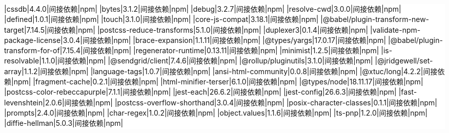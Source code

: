 |cssdb|4.4.0|间接依赖|npm|
|bytes|3.1.2|间接依赖|npm|
|debug|3.2.7|间接依赖|npm|
|resolve-cwd|3.0.0|间接依赖|npm|
|defined|1.0.1|间接依赖|npm|
|touch|3.1.0|间接依赖|npm|
|core-js-compat|3.18.1|间接依赖|npm|
|@babel/plugin-transform-new-target|7.14.5|间接依赖|npm|
|postcss-reduce-transforms|5.1.0|间接依赖|npm|
|duplexer3|0.1.4|间接依赖|npm|
|validate-npm-package-license|3.0.4|间接依赖|npm|
|brace-expansion|1.1.11|间接依赖|npm|
|@types/yargs|17.0.17|间接依赖|npm|
|@babel/plugin-transform-for-of|7.15.4|间接依赖|npm|
|regenerator-runtime|0.13.11|间接依赖|npm|
|minimist|1.2.5|间接依赖|npm|
|is-resolvable|1.1.0|间接依赖|npm|
|@sendgrid/client|7.4.6|间接依赖|npm|
|@rollup/pluginutils|3.1.0|间接依赖|npm|
|@jridgewell/set-array|1.1.2|间接依赖|npm|
|language-tags|1.0.7|间接依赖|npm|
|ansi-html-community|0.0.8|间接依赖|npm|
|@xtuc/long|4.2.2|间接依赖|npm|
|fragment-cache|0.2.1|间接依赖|npm|
|html-minifier-terser|6.1.0|间接依赖|npm|
|@types/node|18.11.17|间接依赖|npm|
|postcss-color-rebeccapurple|7.1.1|间接依赖|npm|
|jest-each|26.6.2|间接依赖|npm|
|jest-config|26.6.3|间接依赖|npm|
|fast-levenshtein|2.0.6|间接依赖|npm|
|postcss-overflow-shorthand|3.0.4|间接依赖|npm|
|posix-character-classes|0.1.1|间接依赖|npm|
|prompts|2.4.0|间接依赖|npm|
|char-regex|1.0.2|间接依赖|npm|
|object.values|1.1.6|间接依赖|npm|
|ts-pnp|1.2.0|间接依赖|npm|
|diffie-hellman|5.0.3|间接依赖|npm|